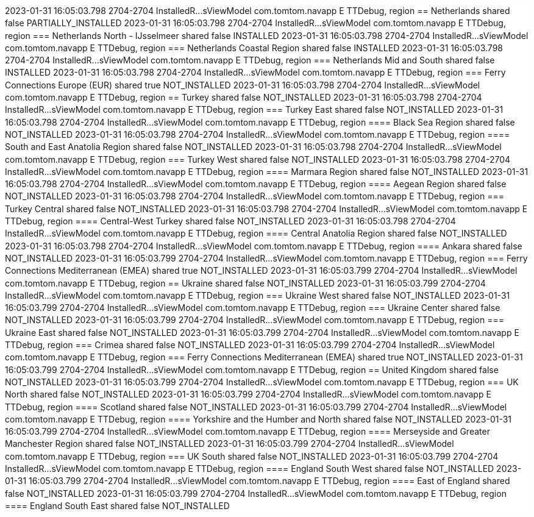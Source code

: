 2023-01-31 16:05:03.798  2704-2704  InstalledR...sViewModel com.tomtom.navapp                    E  TTDebug, region == Netherlands shared false PARTIALLY_INSTALLED 
2023-01-31 16:05:03.798  2704-2704  InstalledR...sViewModel com.tomtom.navapp                    E  TTDebug, region === Netherlands North - IJsselmeer shared false INSTALLED 
2023-01-31 16:05:03.798  2704-2704  InstalledR...sViewModel com.tomtom.navapp                    E  TTDebug, region === Netherlands Coastal Region shared false INSTALLED 
2023-01-31 16:05:03.798  2704-2704  InstalledR...sViewModel com.tomtom.navapp                    E  TTDebug, region === Netherlands Mid and South shared false INSTALLED 
2023-01-31 16:05:03.798  2704-2704  InstalledR...sViewModel com.tomtom.navapp                    E  TTDebug, region === Ferry Connections Europe (EUR) shared true NOT_INSTALLED 
2023-01-31 16:05:03.798  2704-2704  InstalledR...sViewModel com.tomtom.navapp                    E  TTDebug, region == Turkey shared false NOT_INSTALLED 
2023-01-31 16:05:03.798  2704-2704  InstalledR...sViewModel com.tomtom.navapp                    E  TTDebug, region === Turkey East shared false NOT_INSTALLED 
2023-01-31 16:05:03.798  2704-2704  InstalledR...sViewModel com.tomtom.navapp                    E  TTDebug, region ==== Black Sea Region shared false NOT_INSTALLED 
2023-01-31 16:05:03.798  2704-2704  InstalledR...sViewModel com.tomtom.navapp                    E  TTDebug, region ==== South and East Anatolia Region shared false NOT_INSTALLED 
2023-01-31 16:05:03.798  2704-2704  InstalledR...sViewModel com.tomtom.navapp                    E  TTDebug, region === Turkey West shared false NOT_INSTALLED 
2023-01-31 16:05:03.798  2704-2704  InstalledR...sViewModel com.tomtom.navapp                    E  TTDebug, region ==== Marmara Region shared false NOT_INSTALLED 
2023-01-31 16:05:03.798  2704-2704  InstalledR...sViewModel com.tomtom.navapp                    E  TTDebug, region ==== Aegean Region shared false NOT_INSTALLED 
2023-01-31 16:05:03.798  2704-2704  InstalledR...sViewModel com.tomtom.navapp                    E  TTDebug, region === Turkey Central shared false NOT_INSTALLED 
2023-01-31 16:05:03.798  2704-2704  InstalledR...sViewModel com.tomtom.navapp                    E  TTDebug, region ==== Central-West Turkey shared false NOT_INSTALLED 
2023-01-31 16:05:03.798  2704-2704  InstalledR...sViewModel com.tomtom.navapp                    E  TTDebug, region ==== Central Anatolia Region shared false NOT_INSTALLED 
2023-01-31 16:05:03.798  2704-2704  InstalledR...sViewModel com.tomtom.navapp                    E  TTDebug, region ==== Ankara shared false NOT_INSTALLED 
2023-01-31 16:05:03.799  2704-2704  InstalledR...sViewModel com.tomtom.navapp                    E  TTDebug, region === Ferry Connections Mediterranean (EMEA) shared true NOT_INSTALLED 
2023-01-31 16:05:03.799  2704-2704  InstalledR...sViewModel com.tomtom.navapp                    E  TTDebug, region == Ukraine shared false NOT_INSTALLED 
2023-01-31 16:05:03.799  2704-2704  InstalledR...sViewModel com.tomtom.navapp                    E  TTDebug, region === Ukraine West shared false NOT_INSTALLED 
2023-01-31 16:05:03.799  2704-2704  InstalledR...sViewModel com.tomtom.navapp                    E  TTDebug, region === Ukraine Center shared false NOT_INSTALLED 
2023-01-31 16:05:03.799  2704-2704  InstalledR...sViewModel com.tomtom.navapp                    E  TTDebug, region === Ukraine East shared false NOT_INSTALLED 
2023-01-31 16:05:03.799  2704-2704  InstalledR...sViewModel com.tomtom.navapp                    E  TTDebug, region === Crimea shared false NOT_INSTALLED 
2023-01-31 16:05:03.799  2704-2704  InstalledR...sViewModel com.tomtom.navapp                    E  TTDebug, region === Ferry Connections Mediterranean (EMEA) shared true NOT_INSTALLED 
2023-01-31 16:05:03.799  2704-2704  InstalledR...sViewModel com.tomtom.navapp                    E  TTDebug, region == United Kingdom shared false NOT_INSTALLED 
2023-01-31 16:05:03.799  2704-2704  InstalledR...sViewModel com.tomtom.navapp                    E  TTDebug, region === UK North shared false NOT_INSTALLED 
2023-01-31 16:05:03.799  2704-2704  InstalledR...sViewModel com.tomtom.navapp                    E  TTDebug, region ==== Scotland shared false NOT_INSTALLED 
2023-01-31 16:05:03.799  2704-2704  InstalledR...sViewModel com.tomtom.navapp                    E  TTDebug, region ==== Yorkshire and the Humber and North shared false NOT_INSTALLED 
2023-01-31 16:05:03.799  2704-2704  InstalledR...sViewModel com.tomtom.navapp                    E  TTDebug, region ==== Merseyside and Greater Manchester Region shared false NOT_INSTALLED 
2023-01-31 16:05:03.799  2704-2704  InstalledR...sViewModel com.tomtom.navapp                    E  TTDebug, region === UK South shared false NOT_INSTALLED 
2023-01-31 16:05:03.799  2704-2704  InstalledR...sViewModel com.tomtom.navapp                    E  TTDebug, region ==== England South West shared false NOT_INSTALLED 
2023-01-31 16:05:03.799  2704-2704  InstalledR...sViewModel com.tomtom.navapp                    E  TTDebug, region ==== East of England shared false NOT_INSTALLED 
2023-01-31 16:05:03.799  2704-2704  InstalledR...sViewModel com.tomtom.navapp                    E  TTDebug, region ==== England South East shared false NOT_INSTALLED 
